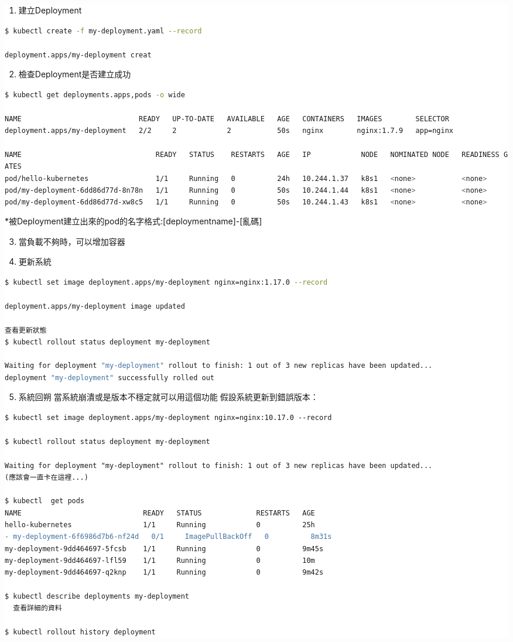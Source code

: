 1. 建立Deployment
```bash
$ kubectl create -f my-deployment.yaml --record

deployment.apps/my-deployment creat
```

2. 檢查Deployment是否建立成功
```bash
$ kubectl get deployments.apps,pods -o wide

NAME                            READY   UP-TO-DATE   AVAILABLE   AGE   CONTAINERS   IMAGES        SELECTOR
deployment.apps/my-deployment   2/2     2            2           50s   nginx        nginx:1.7.9   app=nginx

NAME                                READY   STATUS    RESTARTS   AGE   IP            NODE   NOMINATED NODE   READINESS GATES
pod/hello-kubernetes                1/1     Running   0          24h   10.244.1.37   k8s1   <none>           <none>
pod/my-deployment-6dd86d77d-8n78n   1/1     Running   0          50s   10.244.1.44   k8s1   <none>           <none>
pod/my-deployment-6dd86d77d-xw8c5   1/1     Running   0          50s   10.244.1.43   k8s1   <none>           <none>
```
*被Deployment建立出來的pod的名字格式:[deploymentname]-[亂碼]  

3. 當負載不夠時，可以增加容器

4. 更新系統
```bash
$ kubectl set image deployment.apps/my-deployment nginx=nginx:1.17.0 --record

deployment.apps/my-deployment image updated

查看更新狀態
$ kubectl rollout status deployment my-deployment

Waiting for deployment "my-deployment" rollout to finish: 1 out of 3 new replicas have been updated...
deployment "my-deployment" successfully rolled out
```

5. 系統回朔
當系統崩潰或是版本不穩定就可以用這個功能
假設系統更新到錯誤版本：
```diff
$ kubectl set image deployment.apps/my-deployment nginx=nginx:10.17.0 --record

$ kubectl rollout status deployment my-deployment

Waiting for deployment "my-deployment" rollout to finish: 1 out of 3 new replicas have been updated...
(應該會一直卡在這裡...)

$ kubectl  get pods
NAME                             READY   STATUS             RESTARTS   AGE
hello-kubernetes                 1/1     Running            0          25h
- my-deployment-6f6986d7b6-nf24d   0/1     ImagePullBackOff   0          8m31s
my-deployment-9dd464697-5fcsb    1/1     Running            0          9m45s
my-deployment-9dd464697-lfl59    1/1     Running            0          10m
my-deployment-9dd464697-q2knp    1/1     Running            0          9m42s

$ kubectl describe deployments my-deployment
  查看詳細的資料

$ kubectl rollout history deployment
```

[id]: https://github.com/d93y70123123/Kubernetes/blob/master/kubernetes-logo.png "logo"  